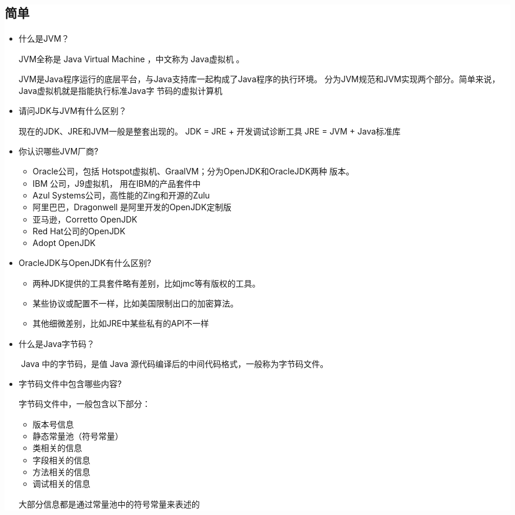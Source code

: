 ## 简单

* 什么是JVM？

  JVM全称是 Java Virtual Machine ，中文称为 Java虚拟机 。 

  JVM是Java程序运行的底层平台，与Java支持库一起构成了Java程序的执行环境。 
  分为JVM规范和JVM实现两个部分。简单来说，Java虚拟机就是指能执行标准Java字
  节码的虚拟计算机

  

* 请问JDK与JVM有什么区别？

  现在的JDK、JRE和JVM一般是整套出现的。 
  JDK = JRE + 开发调试诊断工具 
  JRE = JVM + Java标准库

  

* 你认识哪些JVM厂商?

  * Oracle公司，包括 Hotspot虚拟机、GraalVM；分为OpenJDK和OracleJDK两种
    版本。
  * IBM 公司，J9虚拟机， 用在IBM的产品套件中
  * Azul Systems公司，高性能的Zing和开源的Zulu
  * 阿里巴巴，Dragonwell 是阿里开发的OpenJDK定制版
  * 亚马逊，Corretto OpenJDK
  * Red Hat公司的OpenJDK
  * Adopt OpenJDK

  

* OracleJDK与OpenJDK有什么区别?

  * 两种JDK提供的工具套件略有差别，比如jmc等有版权的工具。

  * 某些协议或配置不一样，比如美国限制出口的加密算法。

  * 其他细微差别，比如JRE中某些私有的API不一样

    

* 什么是Java字节码？

  ​	Java 中的字节码，是值 Java 源代码编译后的中间代码格式，一般称为字节码文件。

  

* 字节码文件中包含哪些内容?

  字节码文件中，一般包含以下部分：

  * 版本号信息
  * 静态常量池（符号常量）
  * 类相关的信息
  * 字段相关的信息
  * 方法相关的信息
  * 调试相关的信息

  大部分信息都是通过常量池中的符号常量来表述的

  